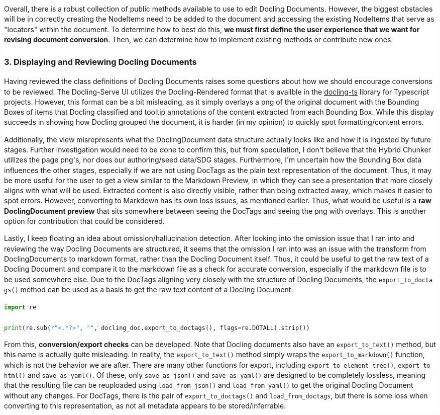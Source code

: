 Overall, there is a robust collection of public methods available to use to edit Docling Documents. However, the biggest obstacles will be in correctly creating the NodeItems need to be added to the document and accessing the existing NodeItems that serve as "locators" within the document. To determine how to best do this, **we must first define the user experience that we want for revising document conversion**. Then, we can determine how to implement existing methods or contribute new ones.

### 3. Displaying and Reviewing Docling Documents

Having reviewed the class definitions of Docling Documents raises some questions about how we should encourage conversions to be reviewed. The Docling-Serve UI utilizes the Docling-Rendered format that is availble in the [docling-ts](https://github.com/docling-project/docling-ts) library for Typescript projects. However, this format can be a bit misleading, as it simply overlays a png of the original document with the Bounding Boxes of items that Docling classified and tooltip annotations of the content extracted from each Bounding Box. While this display succeeds in showing how Docling grouped the document, it is harder (in my opinion) to quickly spot formatting/content errors. 

Additionally, the view misrepresents what the DoclingDocument data structure actually looks like and how it is ingested by future stages. Further investigation would need to be done to confirm this, but from speculation, I don't believe that the Hybrid Chunker utilizes the page png's, nor does our authoring/seed data/SDG stages. Furthermore, I'm uncertain how the Bounding Box data influences the other stages, especially if we are not using DocTags as the plain text representation of the document. Thus, it may be more useful for the user to get a view similar to the Markdown Preview, in which they can see a presentation that more closely aligns with what will be used. Extracted content is also directly visible, rather than being extracted away, which makes it easier to spot errors. However, converting to Markdown has its own loss issues, as mentioned earlier. Thus, what would be useful is a **raw DoclingDocument preview** that sits somewhere between seeing the DocTags and seeing the png with overlays. This is another option for contribution that could be considered.

Lastly, I keep floating an idea about omission/hallucination detection. After looking into the omission issue that I ran into and reviewing the way Docling Documents are structured, it seems that the omission I ran into was an issue with the transform from DoclingDocuments to markdown format, rather than the Docling Document itself. Thus, it could be useful to get the raw text of a Docling Document and compare it to the markdown file as a check for accurate conversion, especially if the markdown file is to be used somewhere else. Due to the DocTags aligning very closely with the structure of Docling Documents, the ```export_to_doctags()``` method can be used as a basis to get the raw text content of a Docling Document: 

```python
import re

print(re.sub(r"<.*?>", "", docling_doc.export_to_doctags(), flags=re.DOTALL).strip())
```

From this, **conversion/export checks** can be developed. Note that Docling documents also have an ```export_to_text()``` method, but this name is actually quite misleading. In reality, the ```export_to_text()``` method simply wraps the ```export_to_markdown()``` function, which is not the behavior we are after. There are many other functions for export, including ```export_to_element_tree()```, ```export_to_html()``` and ```save_as_yaml()```. Of these, only ```save_as_json()``` and ```save_as_yaml()``` are designed to be completely lossless, meaning that the resulting file can be reuploaded using ```load_from_json()``` and ```load_from_yaml()``` to get the original Docling Document without any changes. For DocTags, there is the pair of ```export_to_doctags()``` and ```load_from_doctags```, but there is some loss when converting to this representation, as not all metadata appears to be stored/inferrable.
